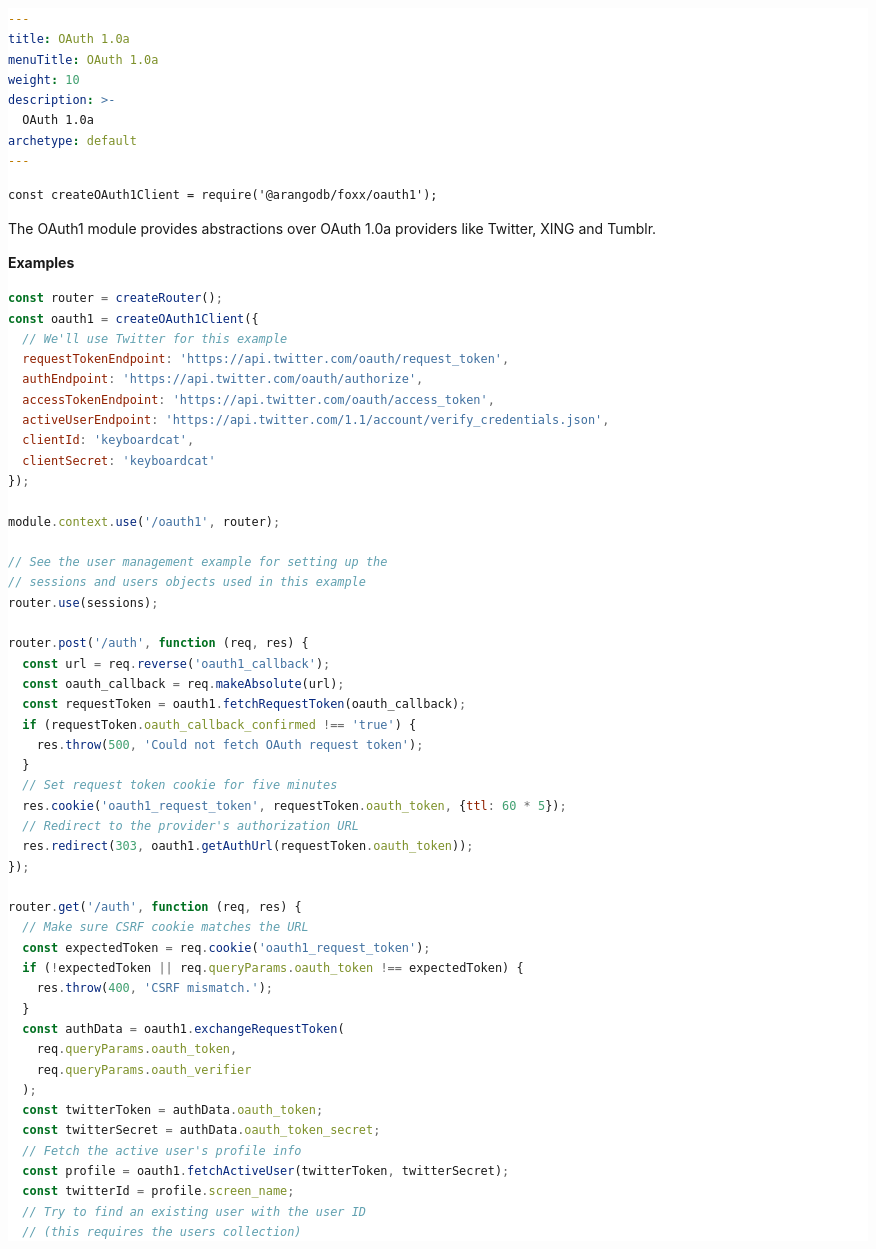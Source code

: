 ```yaml
---
title: OAuth 1.0a
menuTitle: OAuth 1.0a
weight: 10
description: >-
  OAuth 1.0a
archetype: default
---
```

`const createOAuth1Client = require('@arangodb/foxx/oauth1');`

The OAuth1 module provides abstractions over OAuth 1.0a providers like
Twitter, XING and Tumblr.

**Examples**

```js
const router = createRouter();
const oauth1 = createOAuth1Client({
  // We'll use Twitter for this example
  requestTokenEndpoint: 'https://api.twitter.com/oauth/request_token',
  authEndpoint: 'https://api.twitter.com/oauth/authorize',
  accessTokenEndpoint: 'https://api.twitter.com/oauth/access_token',
  activeUserEndpoint: 'https://api.twitter.com/1.1/account/verify_credentials.json',
  clientId: 'keyboardcat',
  clientSecret: 'keyboardcat'
});

module.context.use('/oauth1', router);

// See the user management example for setting up the
// sessions and users objects used in this example
router.use(sessions);

router.post('/auth', function (req, res) {
  const url = req.reverse('oauth1_callback');
  const oauth_callback = req.makeAbsolute(url);
  const requestToken = oauth1.fetchRequestToken(oauth_callback);
  if (requestToken.oauth_callback_confirmed !== 'true') {
    res.throw(500, 'Could not fetch OAuth request token');
  }
  // Set request token cookie for five minutes
  res.cookie('oauth1_request_token', requestToken.oauth_token, {ttl: 60 * 5});
  // Redirect to the provider's authorization URL
  res.redirect(303, oauth1.getAuthUrl(requestToken.oauth_token));
});

router.get('/auth', function (req, res) {
  // Make sure CSRF cookie matches the URL
  const expectedToken = req.cookie('oauth1_request_token');
  if (!expectedToken || req.queryParams.oauth_token !== expectedToken) {
    res.throw(400, 'CSRF mismatch.');
  }
  const authData = oauth1.exchangeRequestToken(
    req.queryParams.oauth_token,
    req.queryParams.oauth_verifier
  );
  const twitterToken = authData.oauth_token;
  const twitterSecret = authData.oauth_token_secret;
  // Fetch the active user's profile info
  const profile = oauth1.fetchActiveUser(twitterToken, twitterSecret);
  const twitterId = profile.screen_name;
  // Try to find an existing user with the user ID
  // (this requires the users collection)
```